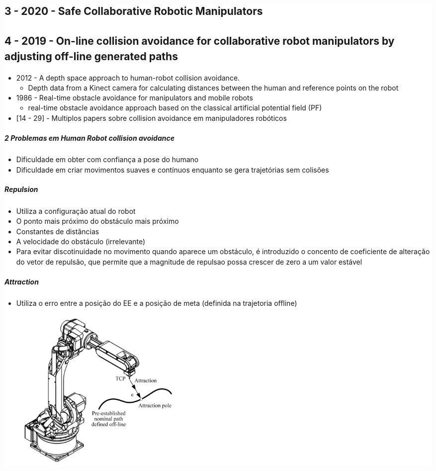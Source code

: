 

## 3 - 2020 - Safe Collaborative Robotic Manipulators



## 4 - 2019 - On-line collision avoidance for collaborative robot manipulators by adjusting off-line generated paths

- 2012 - A depth space approach to human-robot collision avoidance.
  - Depth data from a Kinect camera for calculating distances between the human and reference points on the robot
- 1986 - Real-time obstacle avoidance for manipulators and mobile robots
  - real-time obstacle avoidance approach based on the classical artificial potential field (PF)
- [14 - 29] - Multiplos papers sobre collision avoidance em manipuladores robóticos

##### 2 Problemas em Human Robot collision avoidance

- Dificuldade em obter com confiança a pose do humano
- Dificuldade em criar movimentos suaves e contínuos enquanto se gera trajetórias sem colisões

##### Repulsion

- Utiliza a configuração atual do robot
- O ponto mais próximo do obstáculo mais próximo
- Constantes de distâncias
- A velocidade do obstáculo (irrelevante)
- Para evitar discotinuidade no movimento quando aparece um obstáculo, é introduzido o concento de coeficiente de alteração do vetor de repulsão, que permite que a magnitude de repulsao possa crescer de zero a um valor estável

##### Attraction

- Utiliza o erro entre a posição do EE e a posição de meta (definida na trajetoria offline)

<img src="papers/2/3.png" width=40%>
